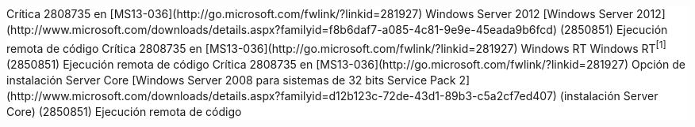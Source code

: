 </td>
<td style="border:1px solid black;">
Crítica
</td>
<td style="border:1px solid black;">
2808735 en [MS13-036](http://go.microsoft.com/fwlink/?linkid=281927)
</td>
</tr>
<tr>
<th colspan="4">
Windows Server 2012
</th>
</tr>
<tr>
<td style="border:1px solid black;">
[Windows Server 2012](http://www.microsoft.com/downloads/details.aspx?familyid=f8b6daf7-a085-4c81-9e9e-45eada9b6fcd)  
(2850851)
</td>
<td style="border:1px solid black;">
Ejecución remota de código
</td>
<td style="border:1px solid black;">
Crítica
</td>
<td style="border:1px solid black;">
2808735 en [MS13-036](http://go.microsoft.com/fwlink/?linkid=281927)
</td>
</tr>
<tr>
<th colspan="4">
Windows RT
</th>
</tr>
<tr class="alternateRow">
<td style="border:1px solid black;">
Windows RT<sup>[1]</sup>  
(2850851)
</td>
<td style="border:1px solid black;">
Ejecución remota de código
</td>
<td style="border:1px solid black;">
Crítica
</td>
<td style="border:1px solid black;">
2808735 en [MS13-036](http://go.microsoft.com/fwlink/?linkid=281927)
</td>
</tr>
<tr>
<th colspan="4">
Opción de instalación Server Core
</th>
</tr>
<tr>
<td style="border:1px solid black;">
[Windows Server 2008 para sistemas de 32 bits Service Pack 2](http://www.microsoft.com/downloads/details.aspx?familyid=d12b123c-72de-43d1-89b3-c5a2cf7ed407) (instalación Server Core)  
(2850851)
</td>
<td style="border:1px solid black;">
Ejecución remota de código
</td>
<td style="border:1px solid black;">
